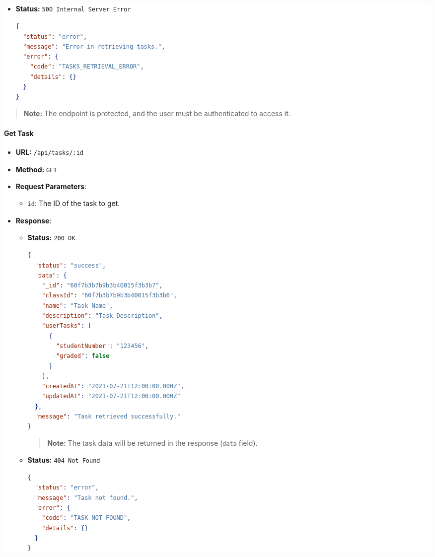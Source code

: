   - **Status:** `500 Internal Server Error`

    ```json
    {
      "status": "error",
      "message": "Error in retrieving tasks.",
      "error": {
        "code": "TASKS_RETRIEVAL_ERROR",
        "details": {}
      }
    }
    ```

> **Note:** The endpoint is protected, and the user must be authenticated to access it.

#### Get Task

- **URL:** `/api/tasks/:id`
- **Method:** `GET`

- **Request Parameters**:

  - `id`: The ID of the task to get.

- **Response**:

  - **Status:** `200 OK`

    ```json
    {
      "status": "success",
      "data": {
        "_id": "60f7b3b7b9b3b40015f3b3b7",
        "classId": "60f7b3b7b9b3b40015f3b3b6",
        "name": "Task Name",
        "description": "Task Description",
        "userTasks": [
          {
            "studentNumber": "123456",
            "graded": false
          }
        ],
        "createdAt": "2021-07-21T12:00:00.000Z",
        "updatedAt": "2021-07-21T12:00:00.000Z"
      },
      "message": "Task retrieved successfully."
    }
    ```

    > **Note:** The task data will be returned in the response (`data` field).

  - **Status:** `404 Not Found`

    ```json
    {
      "status": "error",
      "message": "Task not found.",
      "error": {
        "code": "TASK_NOT_FOUND",
        "details": {}
      }
    }
    ```
